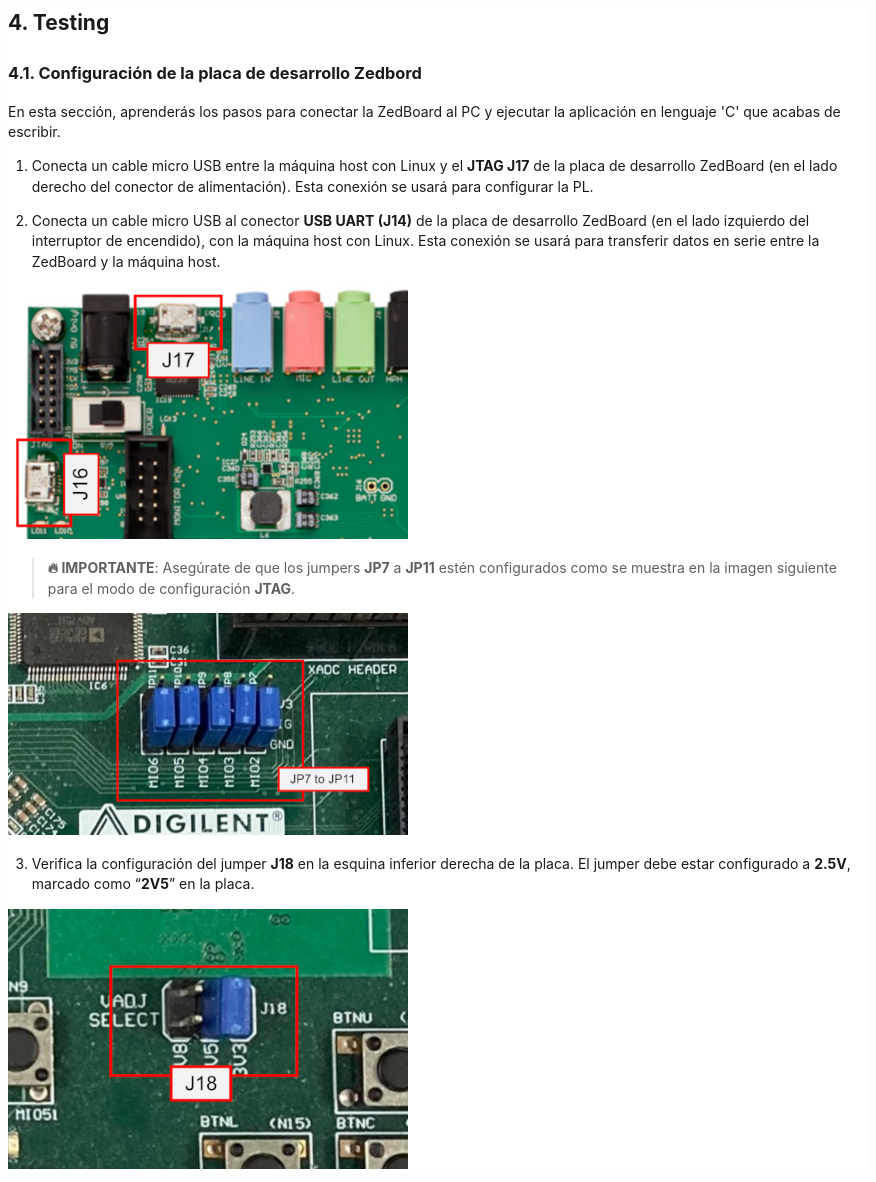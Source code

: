 ## 4. Testing

### 4.1.  Configuración de la placa de desarrollo Zedbord

En esta sección, aprenderás los pasos para conectar la ZedBoard al PC y ejecutar la aplicación en lenguaje 'C' que acabas de escribir.

1. Conecta un cable micro USB entre la máquina host con Linux y el **JTAG J17** de la placa de desarrollo ZedBoard (en el lado derecho del conector de alimentación). Esta conexión se usará para configurar la PL.

2. Conecta un cable micro USB al conector **USB UART (J14)** de la placa de desarrollo ZedBoard (en el lado izquierdo del interruptor de encendido), con la máquina host con Linux. Esta conexión se usará para transferir datos en serie entre la ZedBoard y la máquina host.

![microusb connectors](../img/lab03/microusb_connectors_v2.png)

> **🔥 IMPORTANTE**: Asegúrate de que los jumpers **JP7** a **JP11** estén configurados como se muestra en la imagen siguiente para el modo de configuración **JTAG**.

![jtag config](../img/lab03/jtag_conf_v2.png)

3. Verifica la configuración del jumper **J18** en la esquina inferior derecha de la placa. El jumper debe estar configurado a **2.5V**, marcado como “**2V5**” en la placa.

![power jumper](../img/lab03/power_jumper_v2.png)
